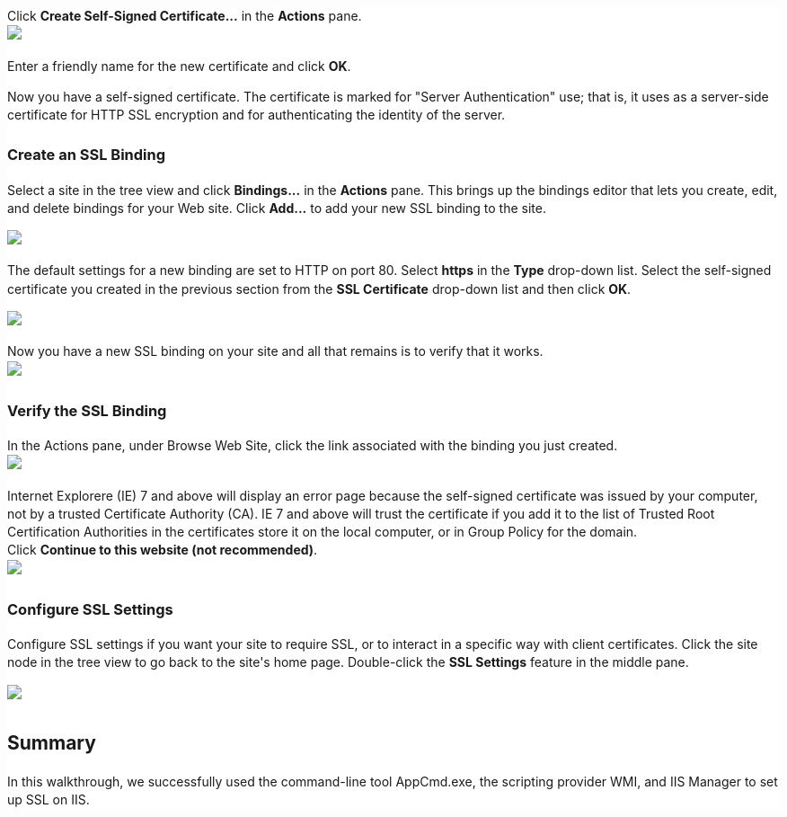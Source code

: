 Click **Create Self-Signed Certificate...** in the **Actions** pane.  
[![](how-to-set-up-ssl-on-iis/_static/image4.jpg)](how-to-set-up-ssl-on-iis/_static/image3.jpg)

Enter a friendly name for the new certificate and click **OK**.

Now you have a self-signed certificate. The certificate is marked for "Server Authentication" use; that is, it uses as a server-side certificate for HTTP SSL encryption and for authenticating the identity of the server.

### Create an SSL Binding

Select a site in the tree view and click **Bindings...** in the **Actions** pane. This brings up the bindings editor that lets you create, edit, and delete bindings for your Web site. Click **Add...** to add your new SSL binding to the site.

[![](how-to-set-up-ssl-on-iis/_static/image7.jpg)](how-to-set-up-ssl-on-iis/_static/image6.jpg)

The default settings for a new binding are set to HTTP on port 80. Select **https** in the **Type** drop-down list. Select the self-signed certificate you created in the previous section from the **SSL Certificate** drop-down list and then click **OK**.

[![](how-to-set-up-ssl-on-iis/_static/image10.jpg)](how-to-set-up-ssl-on-iis/_static/image9.jpg)

Now you have a new SSL binding on your site and all that remains is to verify that it works.  
[![](how-to-set-up-ssl-on-iis/_static/image13.jpg)](how-to-set-up-ssl-on-iis/_static/image12.jpg)


### Verify the SSL Binding

In the Actions pane, under Browse Web Site, click the link associated with the binding you just created.  
[![](how-to-set-up-ssl-on-iis/_static/image15.jpg)](how-to-set-up-ssl-on-iis/_static/image14.jpg)

Internet Explorere (IE) 7 and above will display an error page because the self-signed certificate was issued by your computer, not by a trusted Certificate Authority (CA). IE 7 and above will trust the certificate if you add it to the list of Trusted Root Certification Authorities in the certificates store it on the local computer, or in Group Policy for the domain.   
Click **Continue to this website (not recommended)**.  
[![](how-to-set-up-ssl-on-iis/_static/image17.jpg)](how-to-set-up-ssl-on-iis/_static/image16.jpg)

### Configure SSL Settings

Configure SSL settings if you want your site to require SSL, or to interact in a specific way with client certificates. Click the site node in the tree view to go back to the site's home page. Double-click the **SSL Settings** feature in the middle pane.

[![](how-to-set-up-ssl-on-iis/_static/image20.jpg)](how-to-set-up-ssl-on-iis/_static/image19.jpg)

<a id="Summary"></a>

## Summary

In this walkthrough, we successfully used the command-line tool AppCmd.exe, the scripting provider WMI, and IIS Manager to set up SSL on IIS.
